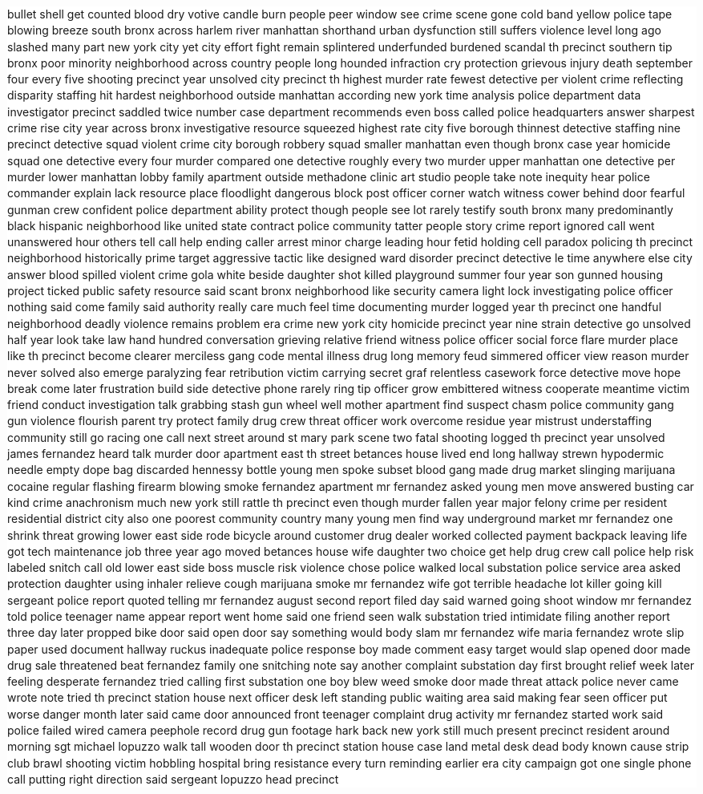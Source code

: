 bullet shell get counted blood dry votive candle burn people peer window see crime scene gone cold band yellow police tape blowing breeze south bronx across harlem river manhattan shorthand urban dysfunction still suffers violence level long ago slashed many part new york city yet city effort fight remain splintered underfunded burdened scandal th precinct southern tip bronx poor minority neighborhood across country people long hounded infraction cry protection grievous injury death september four every five shooting precinct year unsolved city precinct th highest murder rate fewest detective per violent crime reflecting disparity staffing hit hardest neighborhood outside manhattan according new york time analysis police department data investigator precinct saddled twice number case department recommends even boss called police headquarters answer sharpest crime rise city year across bronx investigative resource squeezed highest rate city five borough thinnest detective staffing nine precinct detective squad violent crime city borough robbery squad smaller manhattan even though bronx case year homicide squad one detective every four murder compared one detective roughly every two murder upper manhattan one detective per murder lower manhattan lobby family apartment outside methadone clinic art studio people take note inequity hear police commander explain lack resource place floodlight dangerous block post officer corner watch witness cower behind door fearful gunman crew confident police department ability protect though people see lot rarely testify south bronx many predominantly black hispanic neighborhood like united state contract police community tatter people story crime report ignored call went unanswered hour others tell call help ending caller arrest minor charge leading hour fetid holding cell paradox policing th precinct neighborhood historically prime target aggressive tactic like designed ward disorder precinct detective le time anywhere else city answer blood spilled violent crime gola white beside daughter shot killed playground summer four year son gunned housing project ticked public safety resource said scant bronx neighborhood like security camera light lock investigating police officer nothing said come family said authority really care much feel time documenting murder logged year th precinct one handful neighborhood deadly violence remains problem era crime new york city homicide precinct year nine strain detective go unsolved half year look take law hand hundred conversation grieving relative friend witness police officer social force flare murder place like th precinct become clearer merciless gang code mental illness drug long memory feud simmered officer view reason murder never solved also emerge paralyzing fear retribution victim carrying secret graf relentless casework force detective move hope break come later frustration build side detective phone rarely ring tip officer grow embittered witness cooperate meantime victim friend conduct investigation talk grabbing stash gun wheel well mother apartment find suspect chasm police community gang gun violence flourish parent try protect family drug crew threat officer work overcome residue year mistrust understaffing community still go racing one call next street around st mary park scene two fatal shooting logged th precinct year unsolved james fernandez heard talk murder door apartment east th street betances house lived end long hallway strewn hypodermic needle empty dope bag discarded hennessy bottle young men spoke subset blood gang made drug market slinging marijuana cocaine regular flashing firearm blowing smoke fernandez apartment mr fernandez asked young men move answered busting car kind crime anachronism much new york still rattle th precinct even though murder fallen year major felony crime per resident residential district city also one poorest community country many young men find way underground market mr fernandez one shrink threat growing lower east side rode bicycle around customer drug dealer worked collected payment backpack leaving life got tech maintenance job three year ago moved betances house wife daughter two choice get help drug crew call police help risk labeled snitch call old lower east side boss muscle risk violence chose police walked local substation police service area asked protection daughter using inhaler relieve cough marijuana smoke mr fernandez wife got terrible headache lot killer going kill sergeant police report quoted telling mr fernandez august second report filed day said warned going shoot window mr fernandez told police teenager name appear report went home said one friend seen walk substation tried intimidate filing another report three day later propped bike door said open door say something would body slam mr fernandez wife maria fernandez wrote slip paper used document hallway ruckus inadequate police response boy made comment easy target would slap opened door made drug sale threatened beat fernandez family one snitching note say another complaint substation day first brought relief week later feeling desperate fernandez tried calling first substation one boy blew weed smoke door made threat attack police never came wrote note tried th precinct station house next officer desk left standing public waiting area said making fear seen officer put worse danger month later said came door announced front teenager complaint drug activity mr fernandez started work said police failed wired camera peephole record drug gun footage hark back new york still much present precinct resident around morning sgt michael lopuzzo walk tall wooden door th precinct station house case land metal desk dead body known cause strip club brawl shooting victim hobbling hospital bring resistance every turn reminding earlier era city campaign got one single phone call putting right direction said sergeant lopuzzo head precinct